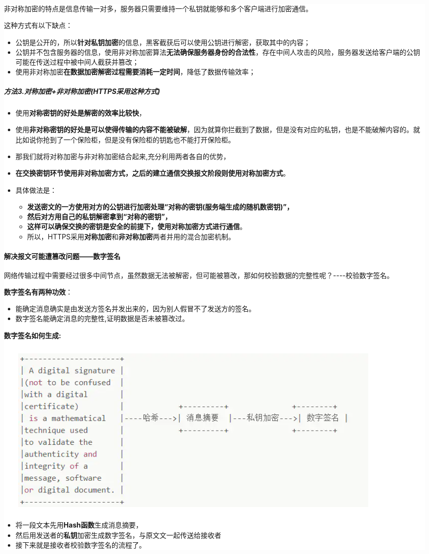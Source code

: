 

非对称加密的特点是信息传输一对多，服务器只需要维持一个私钥就能够和多个客户端进行加密通信。

这种方式有以下缺点：

- 公钥是公开的，所以**针对私钥加密**的信息，黑客截获后可以使用公钥进行解密，获取其中的内容；
- 公钥并不包含服务器的信息，使用非对称加密算法**无法确保服务器身份的合法性**，存在中间人攻击的风险，服务器发送给客户端的公钥可能在传送过程中被中间人截获并篡改；
- 使用非对称加密**在数据加密解密过程需要消耗一定时间**，降低了数据传输效率；

##### 方法3.对称加密+非对称加密(HTTPS采用这种方式)

- 使用**对称密钥的好处是解密的效率比较快**，
- 使用**非对称密钥的好处是可以使得传输的内容不能被破解**，因为就算你拦截到了数据，但是没有对应的私钥，也是不能破解内容的。就比如说你抢到了一个保险柜，但是没有保险柜的钥匙也不能打开保险柜。
- 那我们就将对称加密与非对称加密结合起来,充分利用两者各自的优势，
- **在交换密钥环节使用非对称加密方式，之后的建立通信交换报文阶段则使用对称加密方式**。

- 具体做法是：
  - **发送密文的一方使用对方的公钥进行加密处理“对称的密钥(服务端生成的随机数密钥)”，**
  - **然后对方用自己的私钥解密拿到“对称的密钥”，**
  - **这样可以确保交换的密钥是安全的前提下，使用对称加密方式进行通信**。
  - 所以，HTTPS采用**对称加密**和**非对称加密**两者并用的混合加密机制。

#### 解决报文可能遭篡改问题——数字签名

网络传输过程中需要经过很多中间节点，虽然数据无法被解密，但可能被篡改，那如何校验数据的完整性呢？----校验数字签名。

**数字签名有两种功效**：

- 能确定消息确实是由发送方签名并发出来的，因为别人假冒不了发送方的签名。
- 数字签名能确定消息的完整性,证明数据是否未被篡改过。

**数字签名如何生成:** 

![1626090966843](计网知识梳理.assets/1626090966843.png)



- 将一段文本先用**Hash函数**生成消息摘要，
- 然后用发送者的**私钥**加密生成数字签名，与原文文一起传送给接收者
- 接下来就是接收者校验数字签名的流程了。
